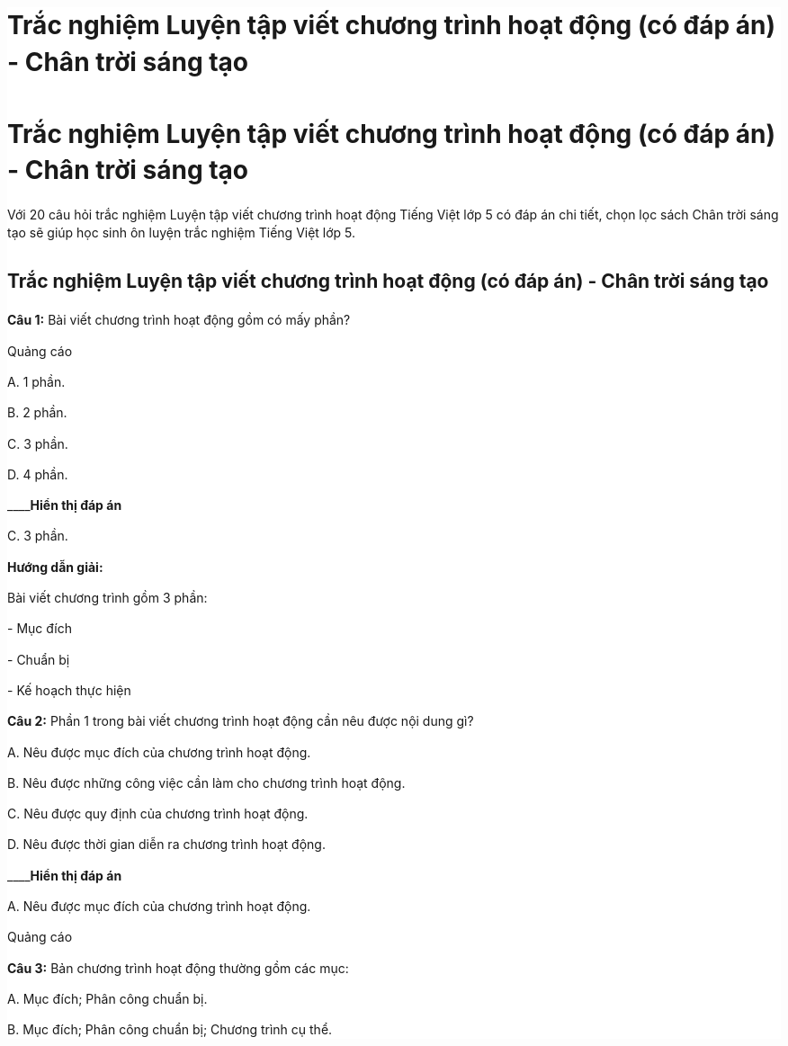 # Trắc nghiệm Luyện tập viết chương trình hoạt động (có đáp án) - Chân trời sáng tạo

# Trắc nghiệm Luyện tập viết chương trình hoạt động (có đáp án) - Chân trời sáng tạo

Với 20 câu hỏi trắc nghiệm Luyện tập viết chương trình hoạt động Tiếng Việt lớp 5 có đáp án chi tiết, chọn lọc sách Chân trời sáng tạo sẽ giúp học sinh ôn luyện trắc nghiệm Tiếng Việt lớp 5.

## Trắc nghiệm Luyện tập viết chương trình hoạt động (có đáp án) - Chân trời sáng tạo

**Câu 1:** Bài viết chương trình hoạt động gồm có mấy phần?

Quảng cáo

A. 1 phần.

B. 2 phần.

C. 3 phần.

D. 4 phần.

____**Hiển thị đáp án**

C. 3 phần.

**Hướng dẫn giải:**

Bài viết chương trình gồm 3 phần: 

\- Mục đích 

\- Chuẩn bị 

\- Kế hoạch thực hiện 

**Câu 2:** Phần 1 trong bài viết chương trình hoạt động cần nêu được nội dung gì?

A. Nêu được mục đích của chương trình hoạt động.

B. Nêu được những công việc cần làm cho chương trình hoạt động.

C. Nêu được quy định của chương trình hoạt động.

D. Nêu được thời gian diễn ra chương trình hoạt động.

____**Hiển thị đáp án**

A. Nêu được mục đích của chương trình hoạt động.

Quảng cáo

**Câu 3:** Bản chương trình hoạt động thường gồm các mục:

A. Mục đích; Phân công chuẩn bị.

B. Mục đích; Phân công chuẩn bị; Chương trình cụ thể.
